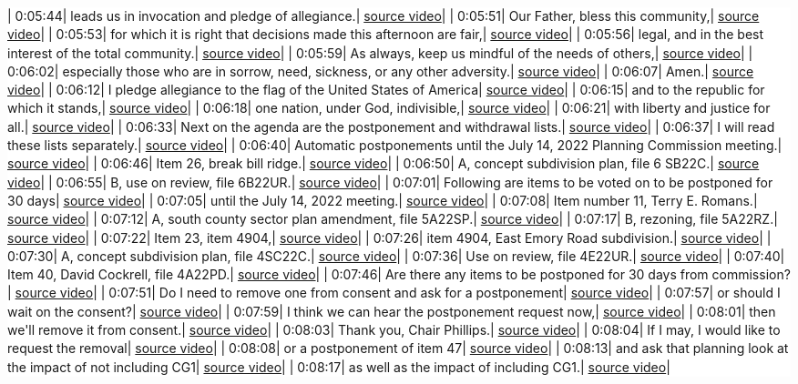 | 0:05:44| leads us in invocation and pledge of allegiance.| [source video](https://archive.org/details/planning-r-399-220609?start=344)|
| 0:05:51| Our Father, bless this community,| [source video](https://archive.org/details/planning-r-399-220609?start=351)|
| 0:05:53| for which it is right that decisions made this afternoon are fair,| [source video](https://archive.org/details/planning-r-399-220609?start=353)|
| 0:05:56| legal, and in the best interest of the total community.| [source video](https://archive.org/details/planning-r-399-220609?start=356)|
| 0:05:59| As always, keep us mindful of the needs of others,| [source video](https://archive.org/details/planning-r-399-220609?start=359)|
| 0:06:02| especially those who are in sorrow, need, sickness, or any other adversity.| [source video](https://archive.org/details/planning-r-399-220609?start=362)|
| 0:06:07| Amen.| [source video](https://archive.org/details/planning-r-399-220609?start=367)|
| 0:06:12| I pledge allegiance to the flag of the United States of America| [source video](https://archive.org/details/planning-r-399-220609?start=372)|
| 0:06:15| and to the republic for which it stands,| [source video](https://archive.org/details/planning-r-399-220609?start=375)|
| 0:06:18| one nation, under God, indivisible,| [source video](https://archive.org/details/planning-r-399-220609?start=378)|
| 0:06:21| with liberty and justice for all.| [source video](https://archive.org/details/planning-r-399-220609?start=381)|
| 0:06:33| Next on the agenda are the postponement and withdrawal lists.| [source video](https://archive.org/details/planning-r-399-220609?start=393)|
| 0:06:37| I will read these lists separately.| [source video](https://archive.org/details/planning-r-399-220609?start=397)|
| 0:06:40| Automatic postponements until the July 14, 2022 Planning Commission meeting.| [source video](https://archive.org/details/planning-r-399-220609?start=400)|
| 0:06:46| Item 26, break bill ridge.| [source video](https://archive.org/details/planning-r-399-220609?start=406)|
| 0:06:50| A, concept subdivision plan, file 6 SB22C.| [source video](https://archive.org/details/planning-r-399-220609?start=410)|
| 0:06:55| B, use on review, file 6B22UR.| [source video](https://archive.org/details/planning-r-399-220609?start=415)|
| 0:07:01| Following are items to be voted on to be postponed for 30 days| [source video](https://archive.org/details/planning-r-399-220609?start=421)|
| 0:07:05| until the July 14, 2022 meeting.| [source video](https://archive.org/details/planning-r-399-220609?start=425)|
| 0:07:08| Item number 11, Terry E. Romans.| [source video](https://archive.org/details/planning-r-399-220609?start=428)|
| 0:07:12| A, south county sector plan amendment, file 5A22SP.| [source video](https://archive.org/details/planning-r-399-220609?start=432)|
| 0:07:17| B, rezoning, file 5A22RZ.| [source video](https://archive.org/details/planning-r-399-220609?start=437)|
| 0:07:22| Item 23, item 4904,| [source video](https://archive.org/details/planning-r-399-220609?start=442)|
| 0:07:26| item 4904, East Emory Road subdivision.| [source video](https://archive.org/details/planning-r-399-220609?start=446)|
| 0:07:30| A, concept subdivision plan, file 4SC22C.| [source video](https://archive.org/details/planning-r-399-220609?start=450)|
| 0:07:36| Use on review, file 4E22UR.| [source video](https://archive.org/details/planning-r-399-220609?start=456)|
| 0:07:40| Item 40, David Cockrell, file 4A22PD.| [source video](https://archive.org/details/planning-r-399-220609?start=460)|
| 0:07:46| Are there any items to be postponed for 30 days from commission?| [source video](https://archive.org/details/planning-r-399-220609?start=466)|
| 0:07:51| Do I need to remove one from consent and ask for a postponement| [source video](https://archive.org/details/planning-r-399-220609?start=471)|
| 0:07:57| or should I wait on the consent?| [source video](https://archive.org/details/planning-r-399-220609?start=477)|
| 0:07:59| I think we can hear the postponement request now,| [source video](https://archive.org/details/planning-r-399-220609?start=479)|
| 0:08:01| then we'll remove it from consent.| [source video](https://archive.org/details/planning-r-399-220609?start=481)|
| 0:08:03| Thank you, Chair Phillips.| [source video](https://archive.org/details/planning-r-399-220609?start=483)|
| 0:08:04| If I may, I would like to request the removal| [source video](https://archive.org/details/planning-r-399-220609?start=484)|
| 0:08:08| or a postponement of item 47| [source video](https://archive.org/details/planning-r-399-220609?start=488)|
| 0:08:13| and ask that planning look at the impact of not including CG1| [source video](https://archive.org/details/planning-r-399-220609?start=493)|
| 0:08:17| as well as the impact of including CG1.| [source video](https://archive.org/details/planning-r-399-220609?start=497)|